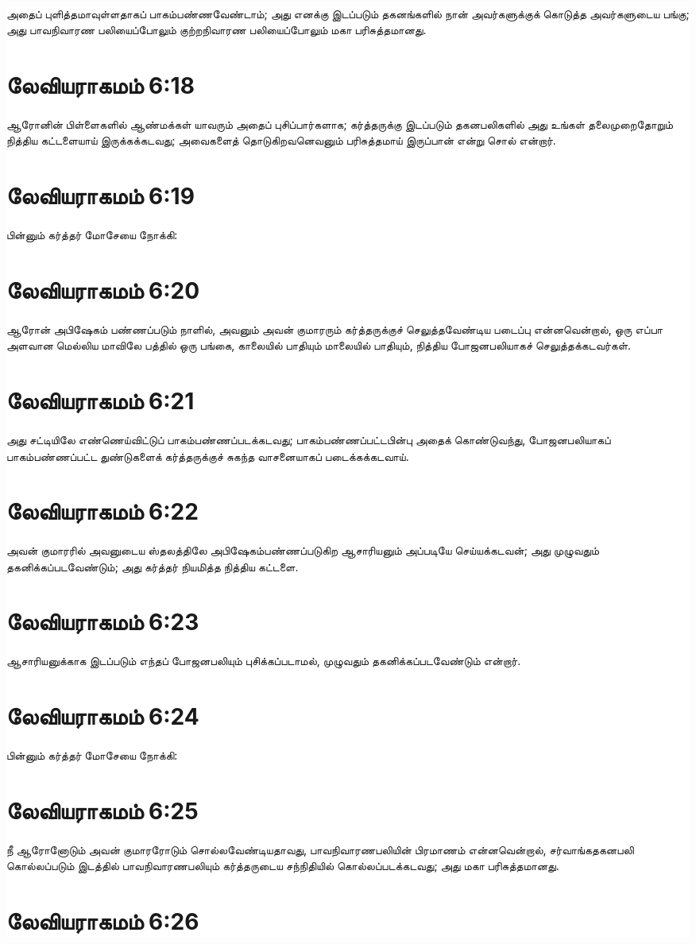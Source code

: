 அதைப் புளித்தமாவுள்ளதாகப் பாகம்பண்ணவேண்டாம்; அது எனக்கு இடப்படும் தகனங்களில் நான் அவர்களுக்குக் கொடுத்த அவர்களுடைய பங்கு; அது பாவநிவாரண பலியைப்போலும் குற்றநிவாரண பலியைப்போலும் மகா பரிசுத்தமானது.

# லேவியராகமம் 6:18

ஆரோனின் பிள்ளைகளில் ஆண்மக்கள் யாவரும் அதைப் புசிப்பார்களாக; கர்த்தருக்கு இடப்படும் தகனபலிகளில் அது உங்கள் தலைமுறைதோறும் நித்திய கட்டளையாய் இருக்கக்கடவது; அவைகளைத் தொடுகிறவனெவனும் பரிசுத்தமாய் இருப்பான் என்று சொல் என்றார்.

# லேவியராகமம் 6:19

பின்னும் கர்த்தர் மோசேயை நோக்கி:

# லேவியராகமம் 6:20

ஆரோன் அபிஷேகம் பண்ணப்படும் நாளில், அவனும் அவன் குமாரரும் கர்த்தருக்குச் செலுத்தவேண்டிய படைப்பு என்னவென்றால், ஒரு எப்பா அளவான மெல்லிய மாவிலே பத்தில் ஒரு பங்கை, காலையில் பாதியும் மாலையில் பாதியும், நித்திய போஜனபலியாகச் செலுத்தக்கடவர்கள்.

# லேவியராகமம் 6:21

அது சட்டியிலே எண்ணெய்விட்டுப் பாகம்பண்ணப்படக்கடவது; பாகம்பண்ணப்பட்டபின்பு அதைக் கொண்டுவந்து, போஜனபலியாகப் பாகம்பண்ணப்பட்ட துண்டுகளைக் கர்த்தருக்குச் சுகந்த வாசனையாகப் படைக்கக்கடவாய்.

# லேவியராகமம் 6:22

அவன் குமாரரில் அவனுடைய ஸ்தலத்திலே அபிஷேகம்பண்ணப்படுகிற ஆசாரியனும் அப்படியே செய்யக்கடவன்; அது முழுவதும் தகனிக்கப்படவேண்டும்; அது கர்த்தர் நியமித்த நித்திய கட்டளை.

# லேவியராகமம் 6:23

ஆசாரியனுக்காக இடப்படும் எந்தப் போஜனபலியும் புசிக்கப்படாமல், முழுவதும் தகனிக்கப்படவேண்டும் என்றார்.

# லேவியராகமம் 6:24

பின்னும் கர்த்தர் மோசேயை நோக்கி:

# லேவியராகமம் 6:25

நீ ஆரோனோடும் அவன் குமாரரோடும் சொல்லவேண்டியதாவது, பாவநிவாரணபலியின் பிரமாணம் என்னவென்றால், சர்வாங்கதகனபலி கொல்லப்படும் இடத்தில் பாவநிவாரணபலியும் கர்த்தருடைய சந்நிதியில் கொல்லப்படக்கடவது; அது மகா பரிசுத்தமானது.

# லேவியராகமம் 6:26
